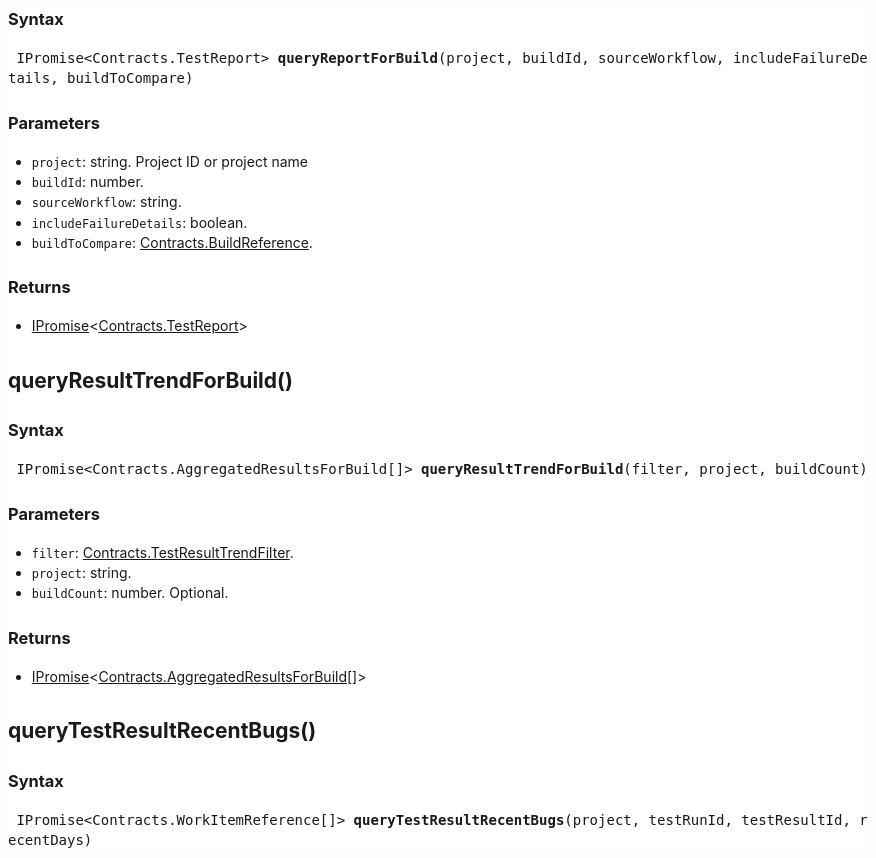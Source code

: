 

### Syntax
<pre class='syntax'>
 IPromise&lt;Contracts.TestReport&gt; <b>queryReportForBuild</b>(project, buildId, sourceWorkflow, includeFailureDetails, buildToCompare)
</pre>

### Parameters

* `project`: string. Project ID or project name
* `buildId`: number. 
* `sourceWorkflow`: string. 
* `includeFailureDetails`: boolean. 
* `buildToCompare`: [Contracts.BuildReference](../../../TFS/TestManagement/Contracts/BuildReference.md). 

### Returns

* [IPromise](../../../VSS/References/VSS_WebPlatform_Interfaces/IPromise.md)&lt;[Contracts.TestReport](../../../TFS/TestManagement/Contracts/TestReport.md)&gt;

<a name="method_queryResultTrendForBuild"></a>
<h2 class='method'>queryResultTrendForBuild()</h2>



### Syntax
<pre class='syntax'>
 IPromise&lt;Contracts.AggregatedResultsForBuild[]&gt; <b>queryResultTrendForBuild</b>(filter, project, buildCount)
</pre>

### Parameters

* `filter`: [Contracts.TestResultTrendFilter](../../../TFS/TestManagement/Contracts/TestResultTrendFilter.md). 
* `project`: string. 
* `buildCount`: number. Optional. 

### Returns

* [IPromise](../../../VSS/References/VSS_WebPlatform_Interfaces/IPromise.md)&lt;[Contracts.AggregatedResultsForBuild](../../../TFS/TestManagement/Contracts/AggregatedResultsForBuild.md)[]&gt;

<a name="method_queryTestResultRecentBugs"></a>
<h2 class='method'>queryTestResultRecentBugs()</h2>



### Syntax
<pre class='syntax'>
 IPromise&lt;Contracts.WorkItemReference[]&gt; <b>queryTestResultRecentBugs</b>(project, testRunId, testResultId, recentDays)
</pre>
